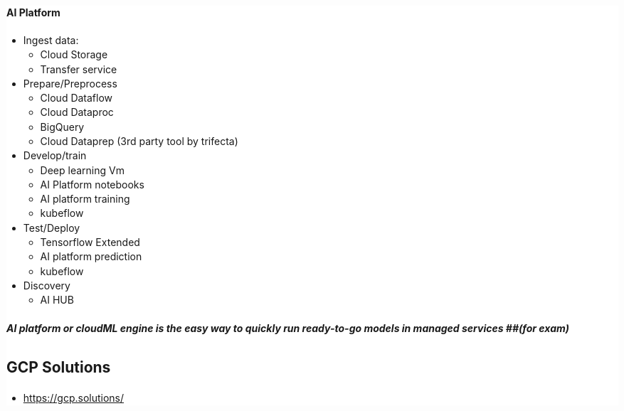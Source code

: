 #### AI Platform 
- Ingest data:
    - Cloud Storage
    - Transfer service
- Prepare/Preprocess
    - Cloud Dataflow
    - Cloud Dataproc
    - BigQuery
    - Cloud Dataprep (3rd party tool by trifecta)
- Develop/train
    - Deep learning Vm
    - AI Platform notebooks
    - AI platform training
    - kubeflow
- Test/Deploy
    - Tensorflow Extended
    - AI platform prediction
    - kubeflow
- Discovery
    - AI HUB

##### AI platform or cloudML engine is the easy way to quickly run ready-to-go models in managed services ##(for exam)

## GCP Solutions
- https://gcp.solutions/



















